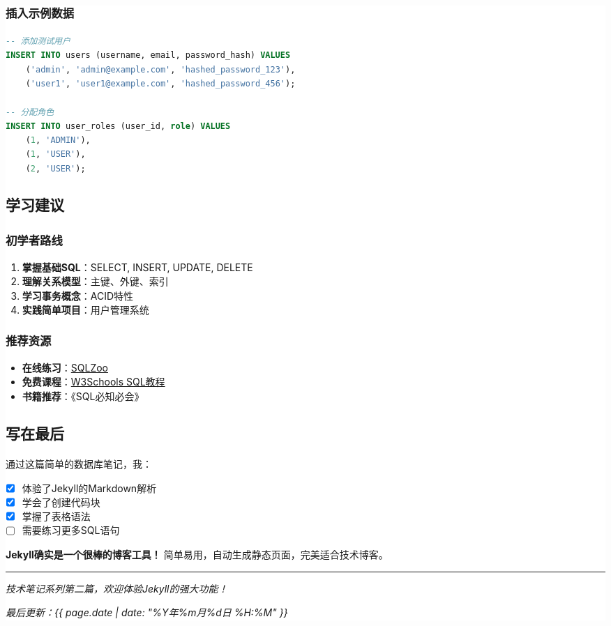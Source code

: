 ### 插入示例数据

```sql
-- 添加测试用户
INSERT INTO users (username, email, password_hash) VALUES
    ('admin', 'admin@example.com', 'hashed_password_123'),
    ('user1', 'user1@example.com', 'hashed_password_456');

-- 分配角色
INSERT INTO user_roles (user_id, role) VALUES
    (1, 'ADMIN'),
    (1, 'USER'),
    (2, 'USER');
```

## 学习建议

### 初学者路线

1. **掌握基础SQL**：SELECT, INSERT, UPDATE, DELETE
2. **理解关系模型**：主键、外键、索引
3. **学习事务概念**：ACID特性
4. **实践简单项目**：用户管理系统

### 推荐资源

- **在线练习**：[SQLZoo](http://sqlzoo.net/)
- **免费课程**：[W3Schools SQL教程](https://www.w3schools.com/sql/)
- **书籍推荐**：《SQL必知必会》

## 写在最后

通过这篇简单的数据库笔记，我：

- [x] 体验了Jekyll的Markdown解析
- [x] 学会了创建代码块
- [x] 掌握了表格语法
- [ ] 需要练习更多SQL语句

**Jekyll确实是一个很棒的博客工具！** 简单易用，自动生成静态页面，完美适合技术博客。

---

*技术笔记系列第二篇，欢迎体验Jekyll的强大功能！*

*最后更新：{{ page.date | date: "%Y年%m月%d日 %H:%M" }}*